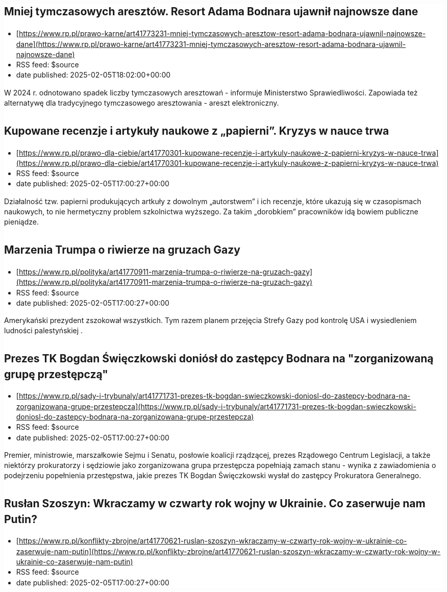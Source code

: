 ## Mniej tymczasowych aresztów. Resort Adama Bodnara ujawnił najnowsze dane
 - [https://www.rp.pl/prawo-karne/art41773231-mniej-tymczasowych-aresztow-resort-adama-bodnara-ujawnil-najnowsze-dane](https://www.rp.pl/prawo-karne/art41773231-mniej-tymczasowych-aresztow-resort-adama-bodnara-ujawnil-najnowsze-dane)
 - RSS feed: $source
 - date published: 2025-02-05T18:02:00+00:00

W 2024 r. odnotowano spadek liczby tymczasowych aresztowań - informuje Ministerstwo Sprawiedliwości. Zapowiada też alternatywę dla tradycyjnego tymczasowego aresztowania - areszt elektroniczny.

## Kupowane recenzje i artykuły naukowe z „papierni”. Kryzys w nauce trwa
 - [https://www.rp.pl/prawo-dla-ciebie/art41770301-kupowane-recenzje-i-artykuly-naukowe-z-papierni-kryzys-w-nauce-trwa](https://www.rp.pl/prawo-dla-ciebie/art41770301-kupowane-recenzje-i-artykuly-naukowe-z-papierni-kryzys-w-nauce-trwa)
 - RSS feed: $source
 - date published: 2025-02-05T17:00:27+00:00

Działalność tzw. papierni produkujących artkuły z dowolnym „autorstwem” i ich recenzje, które ukazują się w czasopismach naukowych, to nie hermetyczny problem szkolnictwa wyższego. Za takim „dorobkiem” pracowników idą bowiem publiczne pieniądze.

## Marzenia Trumpa o riwierze na gruzach Gazy
 - [https://www.rp.pl/polityka/art41770911-marzenia-trumpa-o-riwierze-na-gruzach-gazy](https://www.rp.pl/polityka/art41770911-marzenia-trumpa-o-riwierze-na-gruzach-gazy)
 - RSS feed: $source
 - date published: 2025-02-05T17:00:27+00:00

Amerykański prezydent zszokował wszystkich. Tym razem planem przejęcia Strefy Gazy pod kontrolę USA i wysiedleniem ludności palestyńskiej .

## Prezes TK Bogdan Święczkowski doniósł do zastępcy Bodnara na "zorganizowaną grupę przestępczą"
 - [https://www.rp.pl/sady-i-trybunaly/art41771731-prezes-tk-bogdan-swieczkowski-doniosl-do-zastepcy-bodnara-na-zorganizowana-grupe-przestepcza](https://www.rp.pl/sady-i-trybunaly/art41771731-prezes-tk-bogdan-swieczkowski-doniosl-do-zastepcy-bodnara-na-zorganizowana-grupe-przestepcza)
 - RSS feed: $source
 - date published: 2025-02-05T17:00:27+00:00

Premier, ministrowie, marszałkowie Sejmu i Senatu, posłowie koalicji rządzącej, prezes Rządowego Centrum Legislacji, a także niektórzy prokuratorzy i sędziowie jako zorganizowana grupa przestępcza popełniają zamach stanu - wynika z zawiadomienia o podejrzeniu popełnienia przestępstwa, jakie prezes TK Bogdan Święczkowski wysłał do zastępcy Prokuratora Generalnego.

## Rusłan Szoszyn: Wkraczamy w czwarty rok wojny w Ukrainie. Co zaserwuje nam Putin?
 - [https://www.rp.pl/konflikty-zbrojne/art41770621-ruslan-szoszyn-wkraczamy-w-czwarty-rok-wojny-w-ukrainie-co-zaserwuje-nam-putin](https://www.rp.pl/konflikty-zbrojne/art41770621-ruslan-szoszyn-wkraczamy-w-czwarty-rok-wojny-w-ukrainie-co-zaserwuje-nam-putin)
 - RSS feed: $source
 - date published: 2025-02-05T17:00:27+00:00
